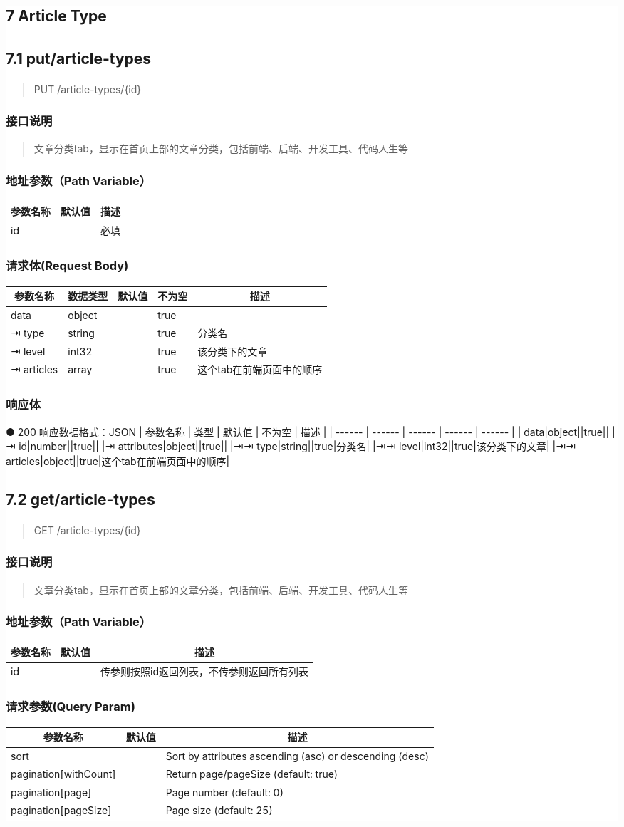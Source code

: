 
## 7	Article Type

## 7.1	put/article-types

> PUT  /article-types/{id}
### 接口说明
> 文章分类tab，显示在首页上部的文章分类，包括前端、后端、开发工具、代码人生等
### 地址参数（Path Variable）
| 参数名称 | 默认值 | 描述 |
| ------ | ------ | ------ |
|id||必填|
### 请求体(Request Body)
| 参数名称 | 数据类型 | 默认值 | 不为空 | 描述 |
| ------ | ------ | ------ | ------ | ------ |
| data|object||true||
|⇥ type|string||true|分类名|
|⇥ level|int32||true|该分类下的文章|
|⇥ articles|array||true|这个tab在前端页面中的顺序|
### 响应体
● 200 响应数据格式：JSON
| 参数名称 | 类型 | 默认值 | 不为空 | 描述 |
| ------ | ------ | ------ | ------ | ------ |
| data|object||true||
|⇥ id|number||true||
|⇥ attributes|object||true||
|⇥⇥ type|string||true|分类名|
|⇥⇥ level|int32||true|该分类下的文章|
|⇥⇥ articles|object||true|这个tab在前端页面中的顺序|


## 7.2	get/article-types

> GET  /article-types/{id}
### 接口说明
> 文章分类tab，显示在首页上部的文章分类，包括前端、后端、开发工具、代码人生等
### 地址参数（Path Variable）
| 参数名称 | 默认值 | 描述 |
| ------ | ------ | ------ |
|id||传参则按照id返回列表，不传参则返回所有列表|
### 请求参数(Query Param)
| 参数名称 | 默认值 | 描述 |
| ------ | ------ | ------ |
|sort||Sort by attributes ascending (asc) or descending (desc)|
|pagination[withCount]||Return page/pageSize (default: true)|
|pagination[page]||Page number (default: 0)|
|pagination[pageSize]||Page size (default: 25)|